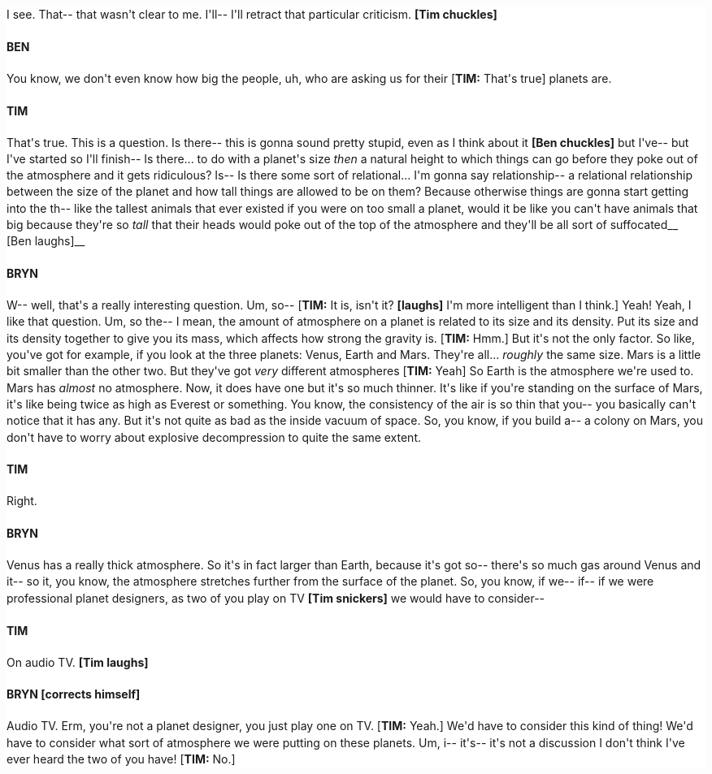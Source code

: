 I see. That-- that wasn't clear to me. I'll-- I'll retract that particular criticism. __[Tim chuckles]__

#### BEN

You know, we don't even know how big the people, uh, who are asking us for their [__TIM:__ That's true] planets are.

#### TIM

That's true. This is a question. Is there-- this is gonna sound pretty stupid, even as I think about it __[Ben chuckles]__ but I've-- but I've started so I'll finish-- Is there... to do with a planet's size *then* a natural height to which things can go before they poke out of the atmosphere and it gets ridiculous? Is-- Is there some sort of relational... I'm gonna say relationship-- a relational relationship between the size of the planet and how tall things are allowed to be on them? Because otherwise things are gonna start getting into the th-- like the tallest animals that ever existed if you were on too small a planet, would it be like you can't have animals that big because they're so *tall* that their heads would poke out of the top of the atmosphere and they'll be all sort of suffocated__ [Ben laughs]__

#### BRYN

W-- well, that's a really interesting question. Um, so-- [__TIM:__ It is, isn't it? __[laughs]__ I'm more intelligent than I think.] Yeah! Yeah, I like that question. Um, so the-- I mean, the amount of atmosphere on a planet is related to its size and its density. Put its size and its density together to give you its mass, which affects how strong the gravity is. [__TIM:__ Hmm.] But it's not the only factor. So like, you've got for example, if you look at the three planets: Venus, Earth and Mars. They're all... *roughly* the same size. Mars is a little bit smaller than the other two. But they've got *very* different atmospheres [__TIM:__ Yeah] So Earth is the atmosphere we're used to. Mars has *almost* no atmosphere. Now, it does have one but it's so much thinner. It's like if you're standing on the surface of Mars, it's like being twice as high as Everest or something. You know, the consistency of the air is so thin that you-- you basically can't notice that it has any. But it's not quite as bad as the inside vacuum of space. So, you know, if you build a-- a colony on Mars, you don't have to worry about explosive decompression to quite the same extent.

#### TIM

Right.

#### BRYN

Venus has a really thick atmosphere. So it's in fact larger than Earth, because it's got so-- there's so much gas around Venus and it-- so it, you know, the atmosphere stretches further from the surface of the planet. So, you know, if we-- if-- if we were professional planet designers, as two of you play on TV __[Tim snickers]__ we would have to consider--

#### TIM

On audio TV. __[Tim laughs]__

#### BRYN [corrects himself]

Audio TV. Erm, you're not a planet designer, you just play one on TV. [__TIM:__ Yeah.] We'd have to consider this kind of thing! We'd have to consider what sort of atmosphere we were putting on these planets. Um, i-- it's-- it's not a discussion I don't think I've ever heard the two of you have! [__TIM:__ No.]
